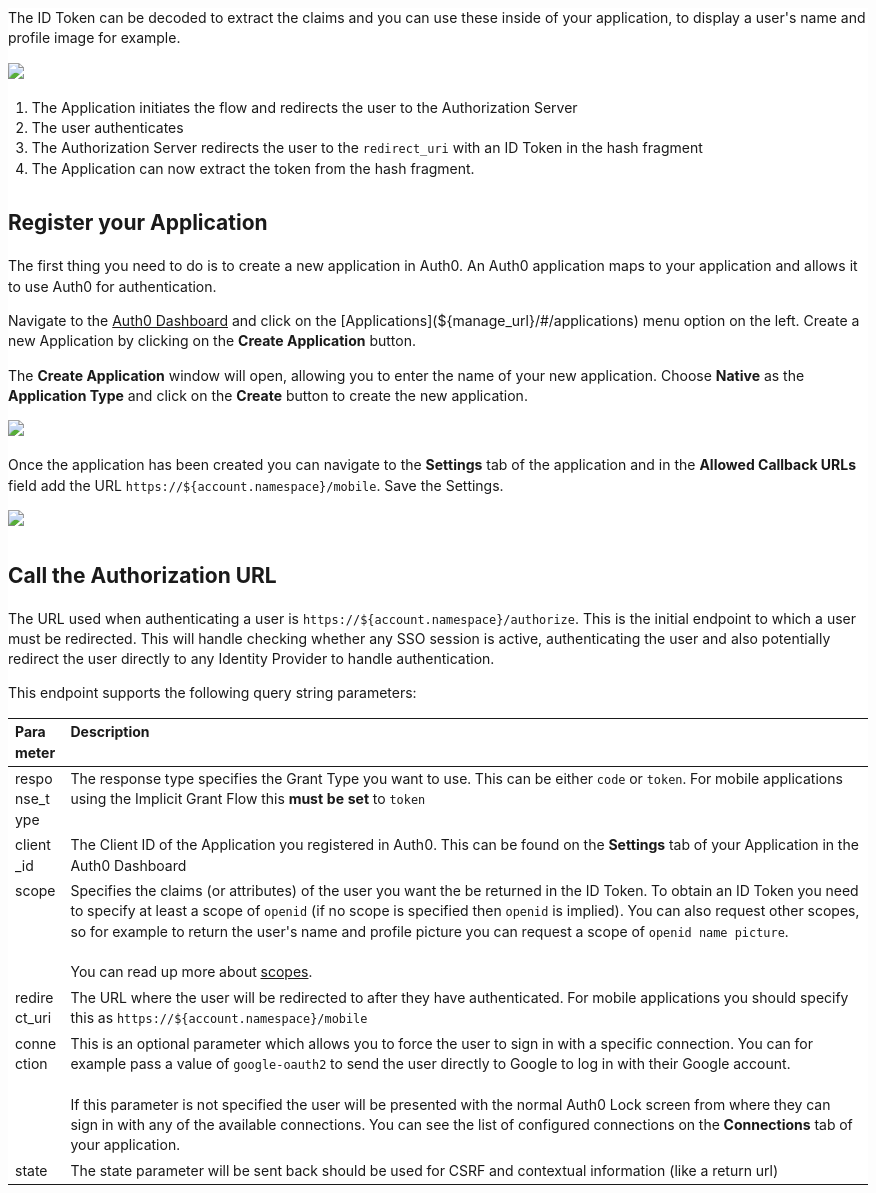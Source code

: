 The ID Token can be decoded to extract the claims and you can use these inside of your application, to display a user's name and profile image for example.

![](/media/articles/client-auth/mobile-desktop/mobile-desktop-flow.png)

1. The Application initiates the flow and redirects the user to the Authorization Server
2. The user authenticates
3. The Authorization Server redirects the user to the `redirect_uri` with an ID Token in the hash fragment
4. The Application can now extract the token from the hash fragment.  

## Register your Application

The first thing you need to do is to create a new application in Auth0. An Auth0 application maps to your application and allows it to use Auth0 for authentication.

Navigate to the [Auth0 Dashboard](${manage_url}) and click on the [Applications](${manage_url}/#/applications) menu option on the left. Create a new Application by clicking on the **Create Application** button.

The **Create Application** window will open, allowing you to enter the name of your new application. Choose **Native** as the **Application Type** and click on the **Create** button to create the new application.

![](/media/articles/client-auth/mobile-desktop/create-client.png)

Once the application has been created you can navigate to the **Settings** tab of the application and in the **Allowed Callback URLs** field add the URL `https://${account.namespace}/mobile`. Save the Settings.

![](/media/articles/client-auth/mobile-desktop/allowed-callback-url.png)

## Call the Authorization URL

The URL used when authenticating a user is `https://${account.namespace}/authorize`. This is the initial endpoint to which a user must be redirected. This will handle checking whether any SSO session is active, authenticating the user and also potentially redirect the user directly to any Identity Provider to handle authentication.

This endpoint supports the following query string parameters:

| Parameter | Description |
|:------------------|:---------|
| response_type | The response type specifies the Grant Type you want to use. This can be either `code` or `token`. For mobile applications using the Implicit Grant Flow this **must be set** to `token` |
| client_id | The Client ID of the Application you registered in Auth0. This can be found on the **Settings** tab of your Application in the Auth0 Dashboard |
| scope | Specifies the claims (or attributes) of the user you want the be returned in the ID Token. To obtain an ID Token you need to specify at least a scope of `openid` (if no scope is specified then `openid` is implied). You can also request other scopes, so for example to return the user's name and profile picture you can request a scope of `openid name picture`.<br/><br/>You can read up more about [scopes](/scopes). |
| redirect_uri | The URL where the user will be redirected to after they have authenticated. For mobile applications you should specify this as `https://${account.namespace}/mobile`|
| connection | This is an optional parameter which allows you to force the user to sign in with a specific connection. You can for example pass a value of `google-oauth2` to send the user directly to Google to log in with their Google account.<br /><br /> If this parameter is not specified the user will be presented with the normal Auth0 Lock screen from where they can sign in with any of the available connections. You can see the list of configured connections on the **Connections** tab of your application.  |
| state | The state parameter will be sent back should be used for CSRF and contextual information (like a return url) |
